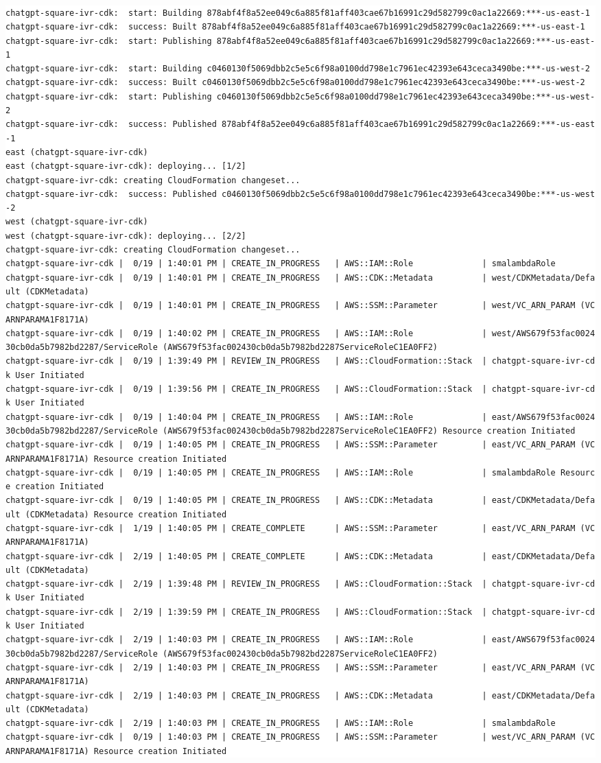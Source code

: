 ```
chatgpt-square-ivr-cdk:  start: Building 878abf4f8a52ee049c6a885f81aff403cae67b16991c29d582799c0ac1a22669:***-us-east-1
chatgpt-square-ivr-cdk:  success: Built 878abf4f8a52ee049c6a885f81aff403cae67b16991c29d582799c0ac1a22669:***-us-east-1
chatgpt-square-ivr-cdk:  start: Publishing 878abf4f8a52ee049c6a885f81aff403cae67b16991c29d582799c0ac1a22669:***-us-east-1
chatgpt-square-ivr-cdk:  start: Building c0460130f5069dbb2c5e5c6f98a0100dd798e1c7961ec42393e643ceca3490be:***-us-west-2
chatgpt-square-ivr-cdk:  success: Built c0460130f5069dbb2c5e5c6f98a0100dd798e1c7961ec42393e643ceca3490be:***-us-west-2
chatgpt-square-ivr-cdk:  start: Publishing c0460130f5069dbb2c5e5c6f98a0100dd798e1c7961ec42393e643ceca3490be:***-us-west-2
chatgpt-square-ivr-cdk:  success: Published 878abf4f8a52ee049c6a885f81aff403cae67b16991c29d582799c0ac1a22669:***-us-east-1
east (chatgpt-square-ivr-cdk)
east (chatgpt-square-ivr-cdk): deploying... [1/2]
chatgpt-square-ivr-cdk: creating CloudFormation changeset...
chatgpt-square-ivr-cdk:  success: Published c0460130f5069dbb2c5e5c6f98a0100dd798e1c7961ec42393e643ceca3490be:***-us-west-2
west (chatgpt-square-ivr-cdk)
west (chatgpt-square-ivr-cdk): deploying... [2/2]
chatgpt-square-ivr-cdk: creating CloudFormation changeset...
chatgpt-square-ivr-cdk |  0/19 | 1:40:01 PM | CREATE_IN_PROGRESS   | AWS::IAM::Role              | smalambdaRole 
chatgpt-square-ivr-cdk |  0/19 | 1:40:01 PM | CREATE_IN_PROGRESS   | AWS::CDK::Metadata          | west/CDKMetadata/Default (CDKMetadata) 
chatgpt-square-ivr-cdk |  0/19 | 1:40:01 PM | CREATE_IN_PROGRESS   | AWS::SSM::Parameter         | west/VC_ARN_PARAM (VCARNPARAMA1F8171A) 
chatgpt-square-ivr-cdk |  0/19 | 1:40:02 PM | CREATE_IN_PROGRESS   | AWS::IAM::Role              | west/AWS679f53fac002430cb0da5b7982bd2287/ServiceRole (AWS679f53fac002430cb0da5b7982bd2287ServiceRoleC1EA0FF2) 
chatgpt-square-ivr-cdk |  0/19 | 1:39:49 PM | REVIEW_IN_PROGRESS   | AWS::CloudFormation::Stack  | chatgpt-square-ivr-cdk User Initiated
chatgpt-square-ivr-cdk |  0/19 | 1:39:56 PM | CREATE_IN_PROGRESS   | AWS::CloudFormation::Stack  | chatgpt-square-ivr-cdk User Initiated
chatgpt-square-ivr-cdk |  0/19 | 1:40:04 PM | CREATE_IN_PROGRESS   | AWS::IAM::Role              | east/AWS679f53fac002430cb0da5b7982bd2287/ServiceRole (AWS679f53fac002430cb0da5b7982bd2287ServiceRoleC1EA0FF2) Resource creation Initiated
chatgpt-square-ivr-cdk |  0/19 | 1:40:05 PM | CREATE_IN_PROGRESS   | AWS::SSM::Parameter         | east/VC_ARN_PARAM (VCARNPARAMA1F8171A) Resource creation Initiated
chatgpt-square-ivr-cdk |  0/19 | 1:40:05 PM | CREATE_IN_PROGRESS   | AWS::IAM::Role              | smalambdaRole Resource creation Initiated
chatgpt-square-ivr-cdk |  0/19 | 1:40:05 PM | CREATE_IN_PROGRESS   | AWS::CDK::Metadata          | east/CDKMetadata/Default (CDKMetadata) Resource creation Initiated
chatgpt-square-ivr-cdk |  1/19 | 1:40:05 PM | CREATE_COMPLETE      | AWS::SSM::Parameter         | east/VC_ARN_PARAM (VCARNPARAMA1F8171A) 
chatgpt-square-ivr-cdk |  2/19 | 1:40:05 PM | CREATE_COMPLETE      | AWS::CDK::Metadata          | east/CDKMetadata/Default (CDKMetadata) 
chatgpt-square-ivr-cdk |  2/19 | 1:39:48 PM | REVIEW_IN_PROGRESS   | AWS::CloudFormation::Stack  | chatgpt-square-ivr-cdk User Initiated
chatgpt-square-ivr-cdk |  2/19 | 1:39:59 PM | CREATE_IN_PROGRESS   | AWS::CloudFormation::Stack  | chatgpt-square-ivr-cdk User Initiated
chatgpt-square-ivr-cdk |  2/19 | 1:40:03 PM | CREATE_IN_PROGRESS   | AWS::IAM::Role              | east/AWS679f53fac002430cb0da5b7982bd2287/ServiceRole (AWS679f53fac002430cb0da5b7982bd2287ServiceRoleC1EA0FF2) 
chatgpt-square-ivr-cdk |  2/19 | 1:40:03 PM | CREATE_IN_PROGRESS   | AWS::SSM::Parameter         | east/VC_ARN_PARAM (VCARNPARAMA1F8171A) 
chatgpt-square-ivr-cdk |  2/19 | 1:40:03 PM | CREATE_IN_PROGRESS   | AWS::CDK::Metadata          | east/CDKMetadata/Default (CDKMetadata) 
chatgpt-square-ivr-cdk |  2/19 | 1:40:03 PM | CREATE_IN_PROGRESS   | AWS::IAM::Role              | smalambdaRole 
chatgpt-square-ivr-cdk |  0/19 | 1:40:03 PM | CREATE_IN_PROGRESS   | AWS::SSM::Parameter         | west/VC_ARN_PARAM (VCARNPARAMA1F8171A) Resource creation Initiated
```
